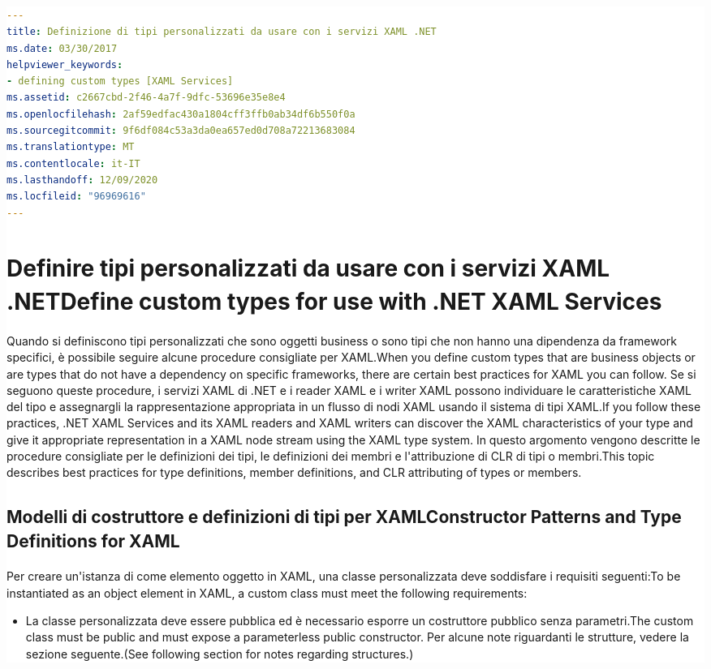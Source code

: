 ```yaml
---
title: Definizione di tipi personalizzati da usare con i servizi XAML .NET
ms.date: 03/30/2017
helpviewer_keywords:
- defining custom types [XAML Services]
ms.assetid: c2667cbd-2f46-4a7f-9dfc-53696e35e8e4
ms.openlocfilehash: 2af59edfac430a1804cff3ffb0ab34df6b550f0a
ms.sourcegitcommit: 9f6df084c53a3da0ea657ed0d708a72213683084
ms.translationtype: MT
ms.contentlocale: it-IT
ms.lasthandoff: 12/09/2020
ms.locfileid: "96969616"
---
```

# <a name="define-custom-types-for-use-with-net-xaml-services"></a><span data-ttu-id="30a18-102">Definire tipi personalizzati da usare con i servizi XAML .NET</span><span class="sxs-lookup"><span data-stu-id="30a18-102">Define custom types for use with .NET XAML Services</span></span>

<span data-ttu-id="30a18-103">Quando si definiscono tipi personalizzati che sono oggetti business o sono tipi che non hanno una dipendenza da framework specifici, è possibile seguire alcune procedure consigliate per XAML.</span><span class="sxs-lookup"><span data-stu-id="30a18-103">When you define custom types that are business objects or are types that do not have a dependency on specific frameworks, there are certain best practices for XAML you can follow.</span></span> <span data-ttu-id="30a18-104">Se si seguono queste procedure, i servizi XAML di .NET e i reader XAML e i writer XAML possono individuare le caratteristiche XAML del tipo e assegnargli la rappresentazione appropriata in un flusso di nodi XAML usando il sistema di tipi XAML.</span><span class="sxs-lookup"><span data-stu-id="30a18-104">If you follow these practices, .NET XAML Services and its XAML readers and XAML writers can discover the XAML characteristics of your type and give it appropriate representation in a XAML node stream using the XAML type system.</span></span> <span data-ttu-id="30a18-105">In questo argomento vengono descritte le procedure consigliate per le definizioni dei tipi, le definizioni dei membri e l'attribuzione di CLR di tipi o membri.</span><span class="sxs-lookup"><span data-stu-id="30a18-105">This topic describes best practices for type definitions, member definitions, and CLR attributing of types or members.</span></span>

## <a name="constructor-patterns-and-type-definitions-for-xaml"></a><span data-ttu-id="30a18-106">Modelli di costruttore e definizioni di tipi per XAML</span><span class="sxs-lookup"><span data-stu-id="30a18-106">Constructor Patterns and Type Definitions for XAML</span></span>

<span data-ttu-id="30a18-107">Per creare un'istanza di come elemento oggetto in XAML, una classe personalizzata deve soddisfare i requisiti seguenti:</span><span class="sxs-lookup"><span data-stu-id="30a18-107">To be instantiated as an object element in XAML, a custom class must meet the following requirements:</span></span>

- <span data-ttu-id="30a18-108">La classe personalizzata deve essere pubblica ed è necessario esporre un costruttore pubblico senza parametri.</span><span class="sxs-lookup"><span data-stu-id="30a18-108">The custom class must be public and must expose a parameterless public constructor.</span></span> <span data-ttu-id="30a18-109">Per alcune note riguardanti le strutture, vedere la sezione seguente.</span><span class="sxs-lookup"><span data-stu-id="30a18-109">(See following section for notes regarding structures.)</span></span>
